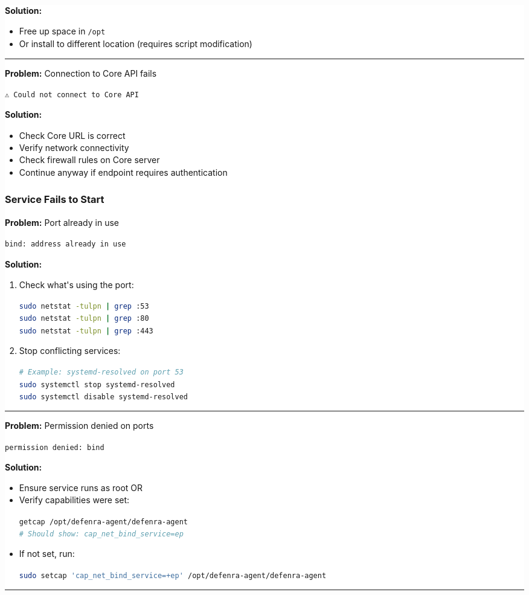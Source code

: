**Solution:**
- Free up space in `/opt`
- Or install to different location (requires script modification)

---

**Problem:** Connection to Core API fails
```
⚠ Could not connect to Core API
```

**Solution:**
- Check Core URL is correct
- Verify network connectivity
- Check firewall rules on Core server
- Continue anyway if endpoint requires authentication

### Service Fails to Start

**Problem:** Port already in use
```
bind: address already in use
```

**Solution:**
1. Check what's using the port:
   ```bash
   sudo netstat -tulpn | grep :53
   sudo netstat -tulpn | grep :80
   sudo netstat -tulpn | grep :443
   ```

2. Stop conflicting services:
   ```bash
   # Example: systemd-resolved on port 53
   sudo systemctl stop systemd-resolved
   sudo systemctl disable systemd-resolved
   ```

---

**Problem:** Permission denied on ports
```
permission denied: bind
```

**Solution:**
- Ensure service runs as root OR
- Verify capabilities were set:
  ```bash
  getcap /opt/defenra-agent/defenra-agent
  # Should show: cap_net_bind_service=ep
  ```
- If not set, run:
  ```bash
  sudo setcap 'cap_net_bind_service=+ep' /opt/defenra-agent/defenra-agent
  ```

---